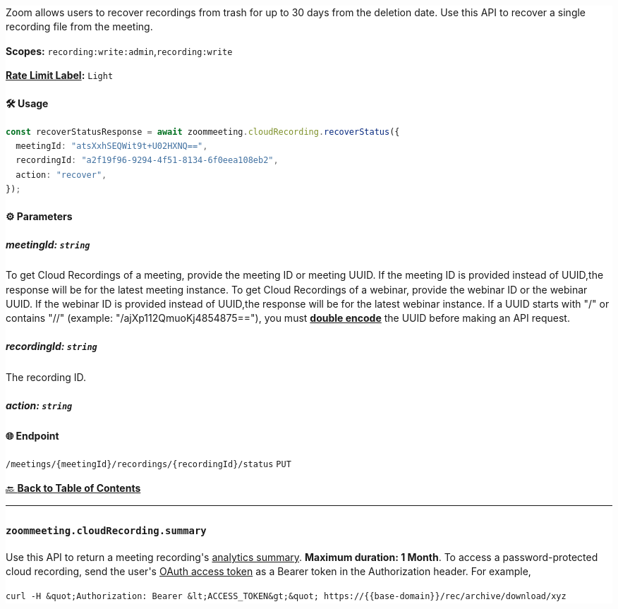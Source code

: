 Zoom allows users to recover recordings from trash for up to 30 days from the deletion date. Use this API to recover a single recording file from the meeting.  
 


**Scopes:** `recording:write:admin`,`recording:write`

**[Rate Limit Label](https://marketplace.zoom.us/docs/api-reference/rate-limits#rate-limits):** `Light`

#### 🛠️ Usage<a id="🛠️-usage"></a>

```typescript
const recoverStatusResponse = await zoommeeting.cloudRecording.recoverStatus({
  meetingId: "atsXxhSEQWit9t+U02HXNQ==",
  recordingId: "a2f19f96-9294-4f51-8134-6f0eea108eb2",
  action: "recover",
});
```

#### ⚙️ Parameters<a id="⚙️-parameters"></a>

##### meetingId: `string`<a id="meetingid-string"></a>

To get Cloud Recordings of a meeting, provide the meeting ID or meeting UUID. If the meeting ID is provided instead of UUID,the response will be for the latest meeting instance.   To get Cloud Recordings of a webinar, provide the webinar ID or the webinar UUID. If the webinar ID is provided instead of UUID,the response will be for the latest webinar instance.   If a UUID starts with &quot;/&quot; or contains &quot;//&quot; (example: &quot;/ajXp112QmuoKj4854875==&quot;), you must **[double encode](https://marketplace.zoom.us/docs/api-reference/using-zoom-apis/#meeting-id-and-uuid)** the UUID before making an API request. 

##### recordingId: `string`<a id="recordingid-string"></a>

The recording ID.

##### action: `string`<a id="action-string"></a>

#### 🌐 Endpoint<a id="🌐-endpoint"></a>

`/meetings/{meetingId}/recordings/{recordingId}/status` `PUT`

[🔙 **Back to Table of Contents**](#table-of-contents)

---


### `zoommeeting.cloudRecording.summary`<a id="zoommeetingcloudrecordingsummary"></a>

Use this API to return a meeting recording's [analytics summary](https://support.zoom.us/hc/en-us/articles/205347605-Managing-cloud-recordings#h_0b665029-ce74-4849-9794-d1aa0320d163). **Maximum duration: 1 Month**. To access a password-protected cloud recording, send the user's [OAuth access token](https://developers.zoom.us/docs/integrations/oauth/) as a Bearer token in the Authorization header. For example, 

 `curl -H &quot;Authorization: Bearer &lt;ACCESS_TOKEN&gt;&quot; https://{{base-domain}}/rec/archive/download/xyz` 
